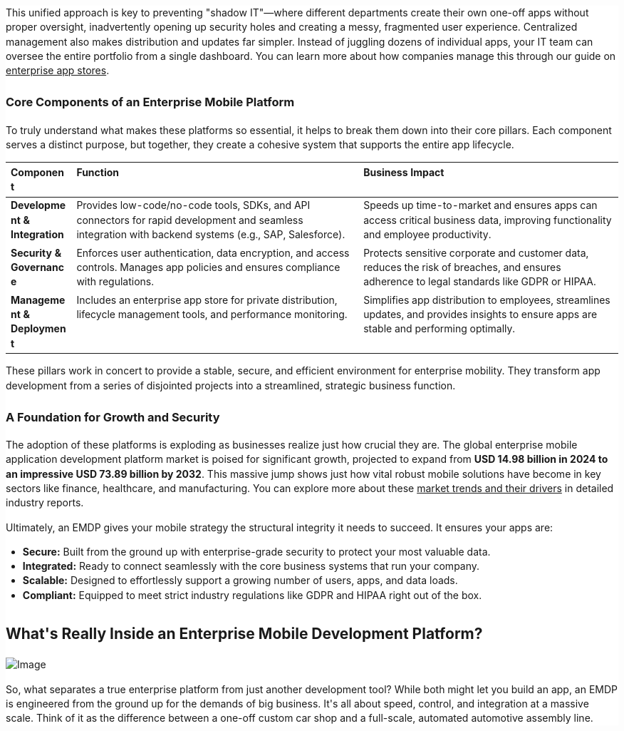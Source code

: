This unified approach is key to preventing "shadow IT"—where different departments create their own one-off apps without proper oversight, inadvertently opening up security holes and creating a messy, fragmented user experience. Centralized management also makes distribution and updates far simpler. Instead of juggling dozens of individual apps, your IT team can oversee the entire portfolio from a single dashboard. You can learn more about how companies manage this through our guide on [enterprise app stores](https://codepushgo.com/de/blog/enterprise-app-stores/).

### Core Components of an Enterprise Mobile Platform

To truly understand what makes these platforms so essential, it helps to break them down into their core pillars. Each component serves a distinct purpose, but together, they create a cohesive system that supports the entire app lifecycle.

| Component | Function | Business Impact |
| :--- | :--- | :--- |
| **Development & Integration** | Provides low-code/no-code tools, SDKs, and API connectors for rapid development and seamless integration with backend systems (e.g., SAP, Salesforce). | Speeds up time-to-market and ensures apps can access critical business data, improving functionality and employee productivity. |
| **Security & Governance** | Enforces user authentication, data encryption, and access controls. Manages app policies and ensures compliance with regulations. | Protects sensitive corporate and customer data, reduces the risk of breaches, and ensures adherence to legal standards like GDPR or HIPAA. |
| **Management & Deployment** | Includes an enterprise app store for private distribution, lifecycle management tools, and performance monitoring. | Simplifies app distribution to employees, streamlines updates, and provides insights to ensure apps are stable and performing optimally. |

These pillars work in concert to provide a stable, secure, and efficient environment for enterprise mobility. They transform app development from a series of disjointed projects into a streamlined, strategic business function.

### A Foundation for Growth and Security

The adoption of these platforms is exploding as businesses realize just how crucial they are. The global enterprise mobile application development platform market is poised for significant growth, projected to expand from **USD 14.98 billion in 2024 to an impressive USD 73.89 billion by 2032**. This massive jump shows just how vital robust mobile solutions have become in key sectors like finance, healthcare, and manufacturing. You can explore more about these [market trends and their drivers](https://www.fortunebusinessinsights.com/enterprise-mobile-application-development-platform-market-109040) in detailed industry reports.

Ultimately, an EMDP gives your mobile strategy the structural integrity it needs to succeed. It ensures your apps are:

*   **Secure:** Built from the ground up with enterprise-grade security to protect your most valuable data.
*   **Integrated:** Ready to connect seamlessly with the core business systems that run your company.
*   **Scalable:** Designed to effortlessly support a growing number of users, apps, and data loads.
*   **Compliant:** Equipped to meet strict industry regulations like GDPR and HIPAA right out of the box.

## What's Really Inside an Enterprise Mobile Development Platform?

![Image](https://cdn.outrank.so/c504846a-b33a-4018-bc93-5bfa9be0f3af/ed1e94e6-de66-41a4-9fd0-04341732db64.jpg)

So, what separates a true enterprise platform from just another development tool? While both might let you build an app, an EMDP is engineered from the ground up for the demands of big business. It's all about speed, control, and integration at a massive scale. Think of it as the difference between a one-off custom car shop and a full-scale, automated automotive assembly line.
